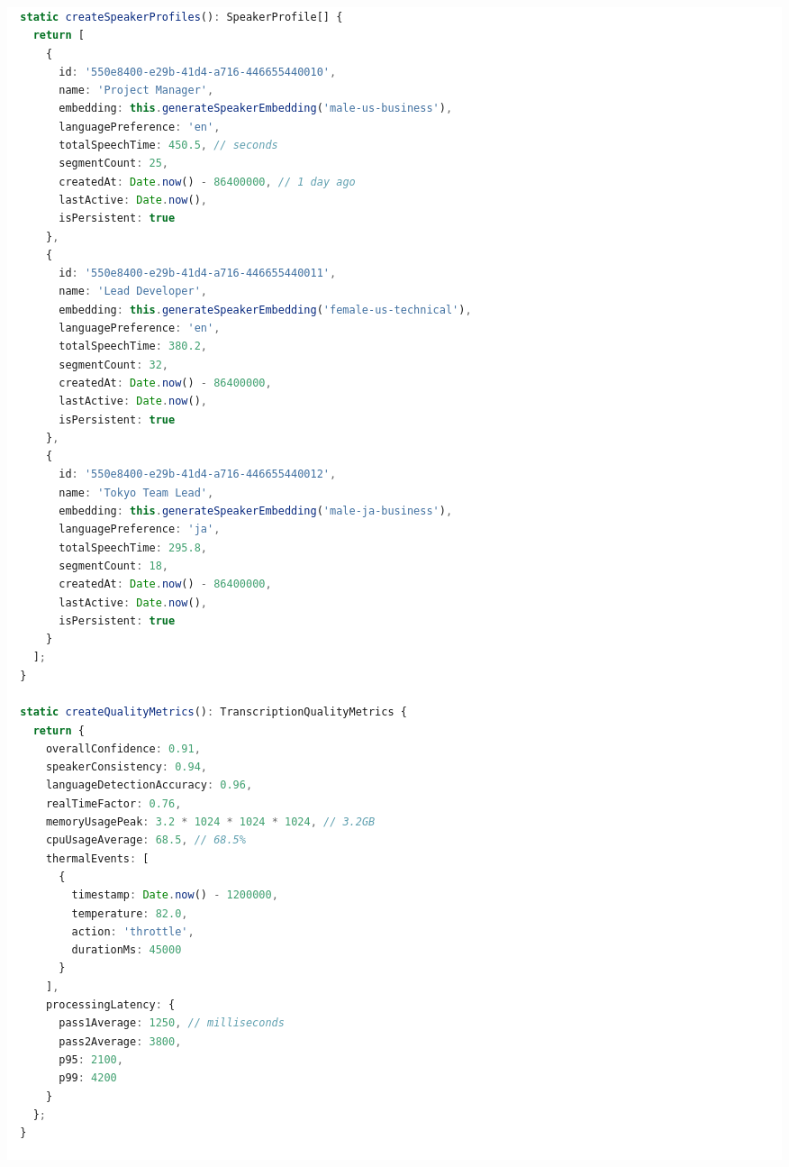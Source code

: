 ```typescript
  static createSpeakerProfiles(): SpeakerProfile[] {
    return [
      {
        id: '550e8400-e29b-41d4-a716-446655440010',
        name: 'Project Manager',
        embedding: this.generateSpeakerEmbedding('male-us-business'),
        languagePreference: 'en',
        totalSpeechTime: 450.5, // seconds
        segmentCount: 25,
        createdAt: Date.now() - 86400000, // 1 day ago
        lastActive: Date.now(),
        isPersistent: true
      },
      {
        id: '550e8400-e29b-41d4-a716-446655440011',
        name: 'Lead Developer',
        embedding: this.generateSpeakerEmbedding('female-us-technical'),
        languagePreference: 'en',
        totalSpeechTime: 380.2,
        segmentCount: 32,
        createdAt: Date.now() - 86400000,
        lastActive: Date.now(),
        isPersistent: true
      },
      {
        id: '550e8400-e29b-41d4-a716-446655440012',
        name: 'Tokyo Team Lead',
        embedding: this.generateSpeakerEmbedding('male-ja-business'),
        languagePreference: 'ja',
        totalSpeechTime: 295.8,
        segmentCount: 18,
        createdAt: Date.now() - 86400000,
        lastActive: Date.now(),
        isPersistent: true
      }
    ];
  }
  
  static createQualityMetrics(): TranscriptionQualityMetrics {
    return {
      overallConfidence: 0.91,
      speakerConsistency: 0.94,
      languageDetectionAccuracy: 0.96,
      realTimeFactor: 0.76,
      memoryUsagePeak: 3.2 * 1024 * 1024 * 1024, // 3.2GB
      cpuUsageAverage: 68.5, // 68.5%
      thermalEvents: [
        {
          timestamp: Date.now() - 1200000,
          temperature: 82.0,
          action: 'throttle',
          durationMs: 45000
        }
      ],
      processingLatency: {
        pass1Average: 1250, // milliseconds
        pass2Average: 3800,
        p95: 2100,
        p99: 4200
      }
    };
  }
  
```